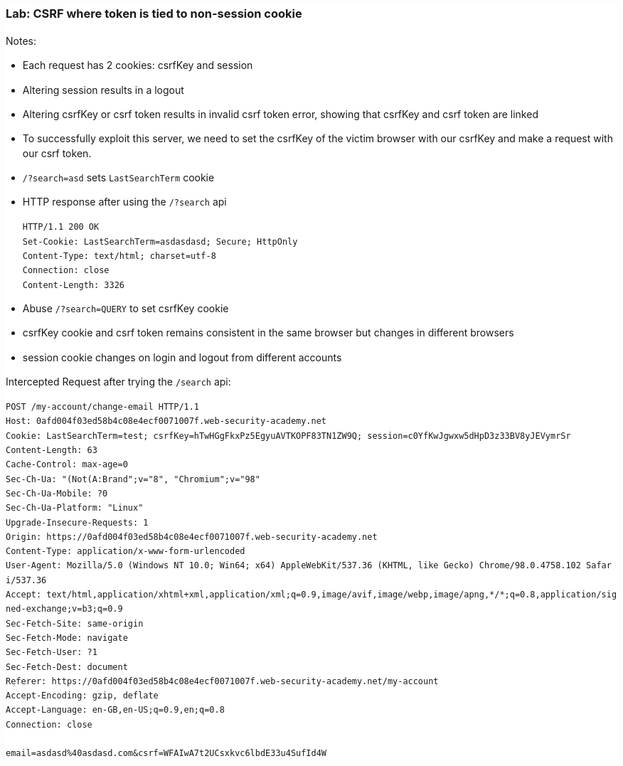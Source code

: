 ### Lab: CSRF where token is tied to non-session cookie

Notes:

- Each request has 2 cookies: csrfKey and session

- Altering session results in a logout

- Altering csrfKey or csrf token results in invalid csrf token error, showing that csrfKey and csrf token are linked

- To successfully exploit this server, we need to set the csrfKey of the victim browser with our csrfKey and make a request with our csrf token.

- `/?search=asd` sets `LastSearchTerm` cookie

- HTTP response after using the `/?search` api

    ```
    HTTP/1.1 200 OK
    Set-Cookie: LastSearchTerm=asdasdasd; Secure; HttpOnly
    Content-Type: text/html; charset=utf-8
    Connection: close
    Content-Length: 3326
    ```

- Abuse `/?search=QUERY` to set csrfKey cookie

- csrfKey cookie and csrf token remains consistent in the same browser but changes in different browsers

- session cookie changes on login and logout from different accounts

Intercepted Request after trying the `/search` api:

```
POST /my-account/change-email HTTP/1.1
Host: 0afd004f03ed58b4c08e4ecf0071007f.web-security-academy.net
Cookie: LastSearchTerm=test; csrfKey=hTwHGgFkxPz5EgyuAVTKOPF83TN1ZW9Q; session=c0YfKwJgwxw5dHpD3z33BV8yJEVymrSr
Content-Length: 63
Cache-Control: max-age=0
Sec-Ch-Ua: "(Not(A:Brand";v="8", "Chromium";v="98"
Sec-Ch-Ua-Mobile: ?0
Sec-Ch-Ua-Platform: "Linux"
Upgrade-Insecure-Requests: 1
Origin: https://0afd004f03ed58b4c08e4ecf0071007f.web-security-academy.net
Content-Type: application/x-www-form-urlencoded
User-Agent: Mozilla/5.0 (Windows NT 10.0; Win64; x64) AppleWebKit/537.36 (KHTML, like Gecko) Chrome/98.0.4758.102 Safari/537.36
Accept: text/html,application/xhtml+xml,application/xml;q=0.9,image/avif,image/webp,image/apng,*/*;q=0.8,application/signed-exchange;v=b3;q=0.9
Sec-Fetch-Site: same-origin
Sec-Fetch-Mode: navigate
Sec-Fetch-User: ?1
Sec-Fetch-Dest: document
Referer: https://0afd004f03ed58b4c08e4ecf0071007f.web-security-academy.net/my-account
Accept-Encoding: gzip, deflate
Accept-Language: en-GB,en-US;q=0.9,en;q=0.8
Connection: close

email=asdasd%40asdasd.com&csrf=WFAIwA7t2UCsxkvc6lbdE33u4SufId4W
```
